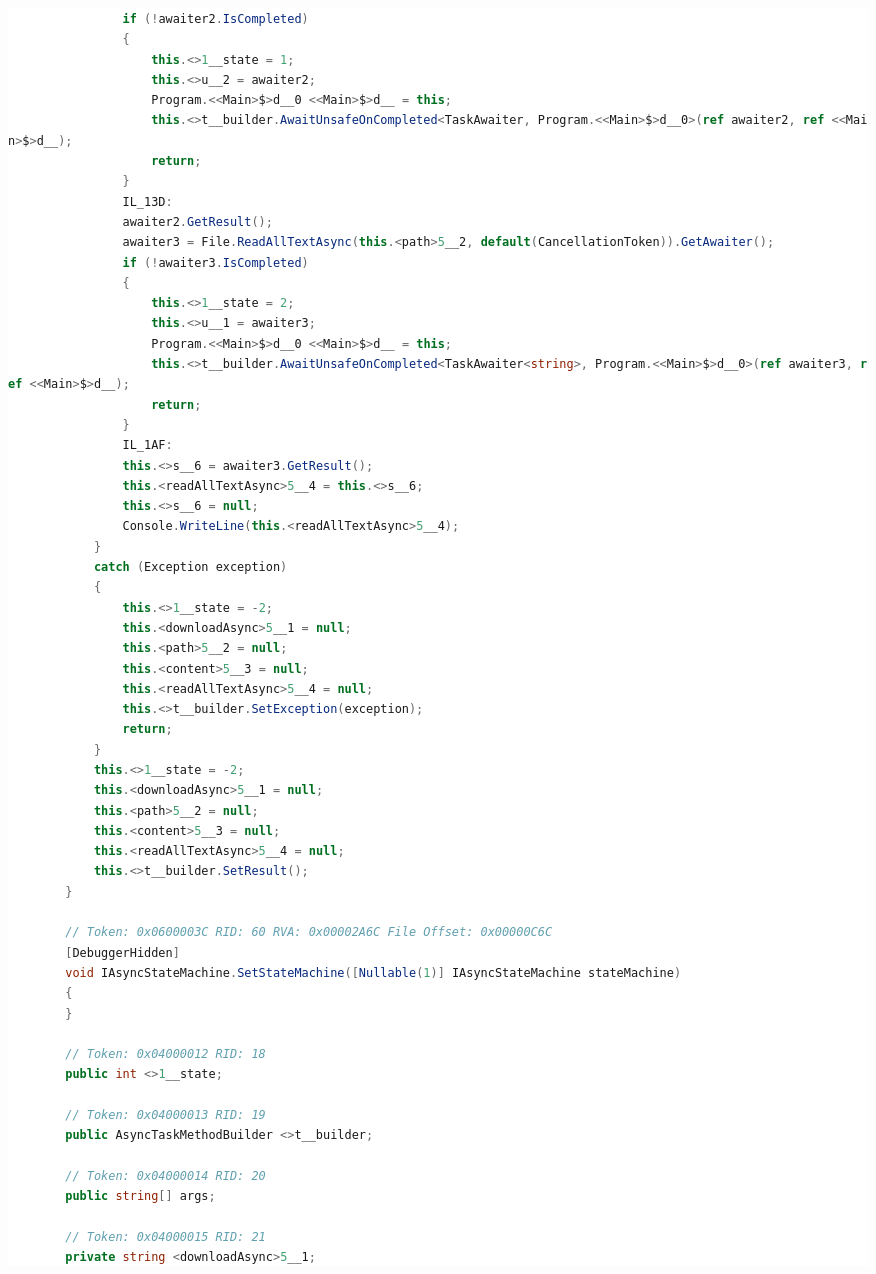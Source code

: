 ```C#
				if (!awaiter2.IsCompleted)
				{
					this.<>1__state = 1;
					this.<>u__2 = awaiter2;
					Program.<<Main>$>d__0 <<Main>$>d__ = this;
					this.<>t__builder.AwaitUnsafeOnCompleted<TaskAwaiter, Program.<<Main>$>d__0>(ref awaiter2, ref <<Main>$>d__);
					return;
				}
				IL_13D:
				awaiter2.GetResult();
				awaiter3 = File.ReadAllTextAsync(this.<path>5__2, default(CancellationToken)).GetAwaiter();
				if (!awaiter3.IsCompleted)
				{
					this.<>1__state = 2;
					this.<>u__1 = awaiter3;
					Program.<<Main>$>d__0 <<Main>$>d__ = this;
					this.<>t__builder.AwaitUnsafeOnCompleted<TaskAwaiter<string>, Program.<<Main>$>d__0>(ref awaiter3, ref <<Main>$>d__);
					return;
				}
				IL_1AF:
				this.<>s__6 = awaiter3.GetResult();
				this.<readAllTextAsync>5__4 = this.<>s__6;
				this.<>s__6 = null;
				Console.WriteLine(this.<readAllTextAsync>5__4);
			}
			catch (Exception exception)
			{
				this.<>1__state = -2;
				this.<downloadAsync>5__1 = null;
				this.<path>5__2 = null;
				this.<content>5__3 = null;
				this.<readAllTextAsync>5__4 = null;
				this.<>t__builder.SetException(exception);
				return;
			}
			this.<>1__state = -2;
			this.<downloadAsync>5__1 = null;
			this.<path>5__2 = null;
			this.<content>5__3 = null;
			this.<readAllTextAsync>5__4 = null;
			this.<>t__builder.SetResult();
		}

		// Token: 0x0600003C RID: 60 RVA: 0x00002A6C File Offset: 0x00000C6C
		[DebuggerHidden]
		void IAsyncStateMachine.SetStateMachine([Nullable(1)] IAsyncStateMachine stateMachine)
		{
		}

		// Token: 0x04000012 RID: 18
		public int <>1__state;

		// Token: 0x04000013 RID: 19
		public AsyncTaskMethodBuilder <>t__builder;

		// Token: 0x04000014 RID: 20
		public string[] args;

		// Token: 0x04000015 RID: 21
		private string <downloadAsync>5__1;
```